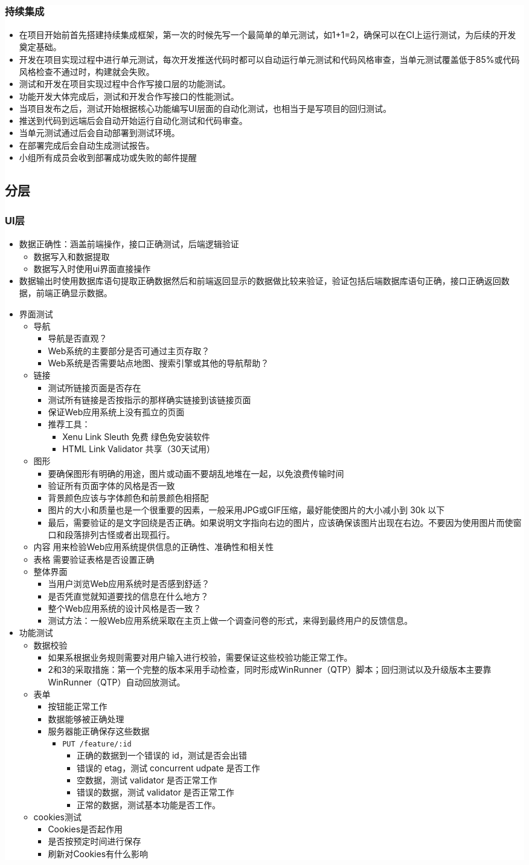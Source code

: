 ### 持续集成

* 在项目开始前首先搭建持续集成框架，第一次的时候先写一个最简单的单元测试，如1+1=2，确保可以在CI上运行测试，为后续的开发奠定基础。
* 开发在项目实现过程中进行单元测试，每次开发推送代码时都可以自动运行单元测试和代码风格审查，当单元测试覆盖低于85%或代码风格检查不通过时，构建就会失败。
* 测试和开发在项目实现过程中合作写接口层的功能测试。
* 功能开发大体完成后，测试和开发合作写接口的性能测试。
* 当项目发布之后，测试开始根据核心功能编写UI层面的自动化测试，也相当于是写项目的回归测试。
* 推送到代码到远端后会自动开始运行自动化测试和代码审查。
* 当单元测试通过后会自动部署到测试环境。
* 在部署完成后会自动生成测试报告。
* 小组所有成员会收到部署成功或失败的邮件提醒

## 分层

### UI层

- 数据正确性：涵盖前端操作，接口正确测试，后端逻辑验证
	- 数据写入和数据提取
	- 数据写入时使用ui界面直接操作
- 数据输出时使用数据库语句提取正确数据然后和前端返回显示的数据做比较来验证，验证包括后端数据库语句正确，接口正确返回数据，前端正确显示数据。
* 界面测试
	* 导航
	  - 导航是否直观？
	  - Web系统的主要部分是否可通过主页存取？
	  - Web系统是否需要站点地图、搜索引擎或其他的导航帮助？
	* 链接
	  - 测试所链接页面是否存在
	  - 测试所有链接是否按指示的那样确实链接到该链接页面
	  - 保证Web应用系统上没有孤立的页面
	  - 推荐工具：
		+ Xenu Link Sleuth 免费 绿色免安装软件
		+ HTML Link Validator 共享（30天试用）  
	* 图形
	  - 要确保图形有明确的用途，图片或动画不要胡乱地堆在一起，以免浪费传输时间
	  - 验证所有页面字体的风格是否一致
	  - 背景颜色应该与字体颜色和前景颜色相搭配
	  - 图片的大小和质量也是一个很重要的因素，一般采用JPG或GIF压缩，最好能使图片的大小减小到 30k 以下
	  - 最后，需要验证的是文字回绕是否正确。如果说明文字指向右边的图片，应该确保该图片出现在右边。不要因为使用图片而使窗口和段落排列古怪或者出现孤行。
	* 内容 用来检验Web应用系统提供信息的正确性、准确性和相关性
	* 表格 需要验证表格是否设置正确
	* 整体界面
	  - 当用户浏览Web应用系统时是否感到舒适？
	  - 是否凭直觉就知道要找的信息在什么地方？
	  - 整个Web应用系统的设计风格是否一致？
	  - 测试方法：一般Web应用系统采取在主页上做一个调查问卷的形式，来得到最终用户的反馈信息。
* 功能测试
	* 数据校验
	  - 如果系根据业务规则需要对用户输入进行校验，需要保证这些校验功能正常工作。
	  - 2和3的采取措施：第一个完整的版本采用手动检查，同时形成WinRunner（QTP）脚本；回归测试以及升级版本主要靠WinRunner（QTP）自动回放测试。
	* 表单
	  - 按钮能正常工作
	  - 数据能够被正确处理
	  - 服务器能正确保存这些数据
		* `PUT /feature/:id`
		  - 正确的数据到一个错误的 id，测试是否会出错
		  - 错误的 etag，测试 concurrent udpate 是否工作
		  - 空数据，测试 validator 是否正常工作
		  - 错误的数据，测试 validator 是否正常工作
		  - 正常的数据，测试基本功能是否工作。
	* cookies测试
	  - Cookies是否起作用
	  - 是否按预定时间进行保存
	  - 刷新对Cookies有什么影响